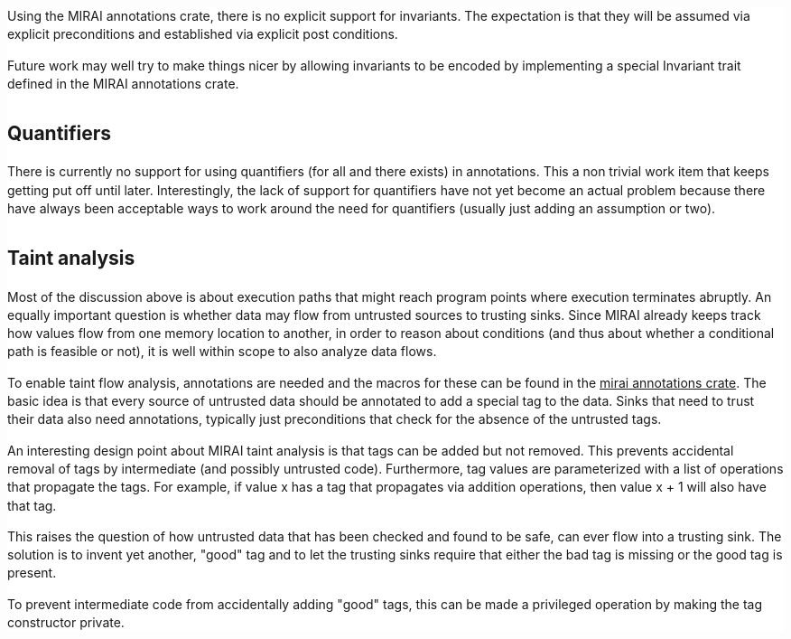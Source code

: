 Using the MIRAI annotations crate, there is no explicit support for invariants. The expectation is that they will
be assumed via explicit preconditions and established via explicit post conditions.

Future work may well try to make things nicer by allowing invariants to be encoded by implementing a special Invariant
trait defined in the MIRAI annotations crate.

## Quantifiers

There is currently no support for using quantifiers (for all and there exists) in annotations. This a non trivial work
item that keeps getting put off until later. Interestingly, the lack of support for quantifiers have not yet become
an actual problem because there have always been acceptable ways to work around the need for quantifiers
(usually just adding an assumption or two).

## Taint analysis

Most of the discussion above is about execution paths that might reach program points where execution terminates abruptly.
An equally important question is whether data may flow from untrusted sources to trusting sinks. Since MIRAI already keeps
track how values flow from one memory location to another, in order to reason about conditions (and thus about whether a
conditional path is feasible or not), it is well within scope to also analyze data flows.

To enable taint flow analysis, annotations are needed and the macros for these can be found in the
[mirai annotations crate](https://crates.io/crates/mirai-annotations). The basic idea is that every source of untrusted
data should be annotated to add a special tag to the data. Sinks that need to trust their data also need annotations,
typically just preconditions that check for the absence of the untrusted tags.

An interesting design point about MIRAI taint analysis is that tags can be added but not removed. This prevents accidental
removal of tags by intermediate (and possibly untrusted code). Furthermore, tag values are parameterized with a list
of operations that propagate the tags. For example, if value x has a tag that propagates via addition operations, then
value x + 1 will also have that tag.

This raises the question of how untrusted data that has been checked and found to be safe, can ever flow into a trusting
sink. The solution is to invent yet another, "good" tag and to let the trusting sinks require that either the bad tag
is missing or the good tag is present.

To prevent intermediate code from accidentally adding "good" tags, this can be made a privileged operation by making
the tag constructor private.
